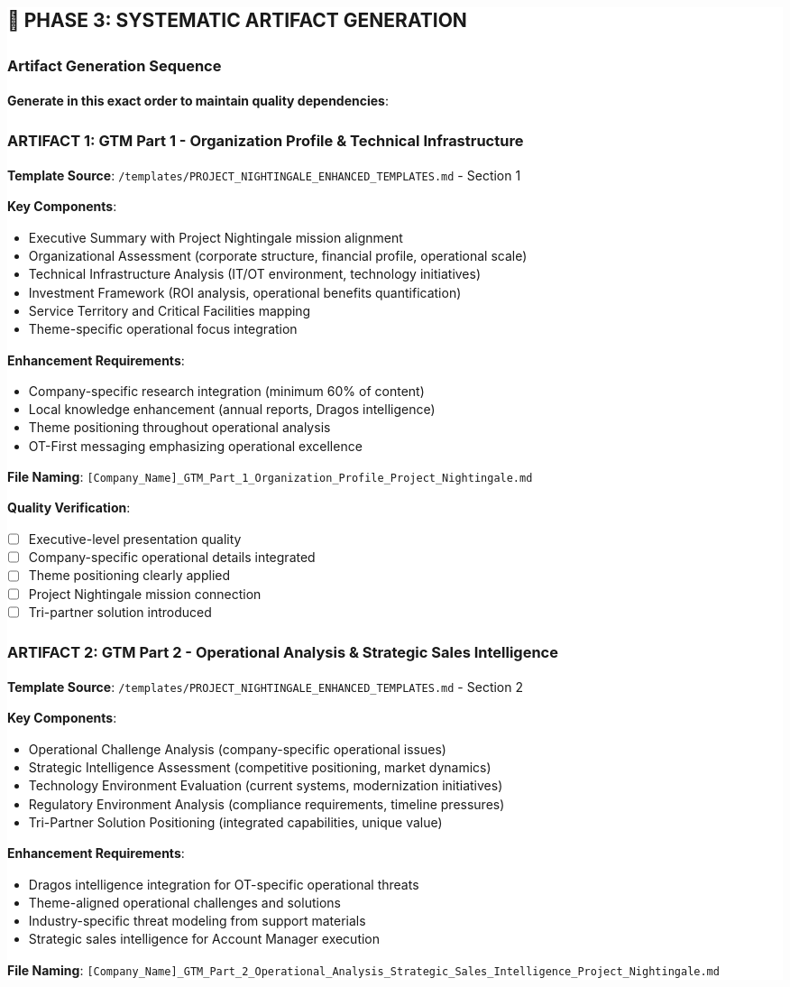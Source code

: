 
## 📄 **PHASE 3: SYSTEMATIC ARTIFACT GENERATION**

### **Artifact Generation Sequence**
**Generate in this exact order to maintain quality dependencies**:

### **ARTIFACT 1: GTM Part 1 - Organization Profile & Technical Infrastructure**

**Template Source**: `/templates/PROJECT_NIGHTINGALE_ENHANCED_TEMPLATES.md` - Section 1

**Key Components**:
- Executive Summary with Project Nightingale mission alignment
- Organizational Assessment (corporate structure, financial profile, operational scale)
- Technical Infrastructure Analysis (IT/OT environment, technology initiatives)
- Investment Framework (ROI analysis, operational benefits quantification)
- Service Territory and Critical Facilities mapping
- Theme-specific operational focus integration

**Enhancement Requirements**:
- Company-specific research integration (minimum 60% of content)
- Local knowledge enhancement (annual reports, Dragos intelligence)
- Theme positioning throughout operational analysis
- OT-First messaging emphasizing operational excellence

**File Naming**: `[Company_Name]_GTM_Part_1_Organization_Profile_Project_Nightingale.md`

**Quality Verification**:
- [ ] Executive-level presentation quality
- [ ] Company-specific operational details integrated
- [ ] Theme positioning clearly applied
- [ ] Project Nightingale mission connection
- [ ] Tri-partner solution introduced

### **ARTIFACT 2: GTM Part 2 - Operational Analysis & Strategic Sales Intelligence**

**Template Source**: `/templates/PROJECT_NIGHTINGALE_ENHANCED_TEMPLATES.md` - Section 2

**Key Components**:
- Operational Challenge Analysis (company-specific operational issues)
- Strategic Intelligence Assessment (competitive positioning, market dynamics)
- Technology Environment Evaluation (current systems, modernization initiatives)
- Regulatory Environment Analysis (compliance requirements, timeline pressures)
- Tri-Partner Solution Positioning (integrated capabilities, unique value)

**Enhancement Requirements**:
- Dragos intelligence integration for OT-specific operational threats
- Theme-aligned operational challenges and solutions
- Industry-specific threat modeling from support materials
- Strategic sales intelligence for Account Manager execution

**File Naming**: `[Company_Name]_GTM_Part_2_Operational_Analysis_Strategic_Sales_Intelligence_Project_Nightingale.md`
